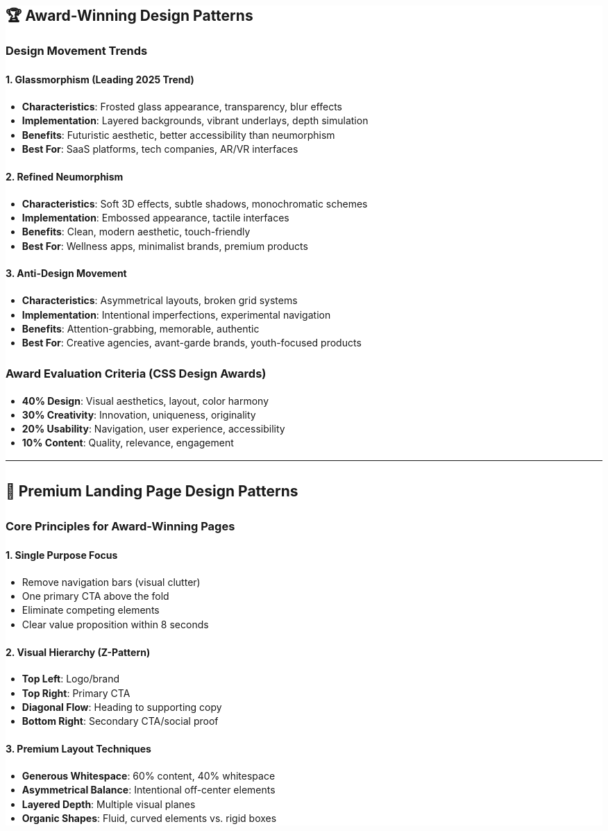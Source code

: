 
## 🏆 Award-Winning Design Patterns

### Design Movement Trends

#### 1. **Glassmorphism (Leading 2025 Trend)**
- **Characteristics**: Frosted glass appearance, transparency, blur effects
- **Implementation**: Layered backgrounds, vibrant underlays, depth simulation
- **Benefits**: Futuristic aesthetic, better accessibility than neumorphism
- **Best For**: SaaS platforms, tech companies, AR/VR interfaces

#### 2. **Refined Neumorphism**
- **Characteristics**: Soft 3D effects, subtle shadows, monochromatic schemes
- **Implementation**: Embossed appearance, tactile interfaces
- **Benefits**: Clean, modern aesthetic, touch-friendly
- **Best For**: Wellness apps, minimalist brands, premium products

#### 3. **Anti-Design Movement**
- **Characteristics**: Asymmetrical layouts, broken grid systems
- **Implementation**: Intentional imperfections, experimental navigation
- **Benefits**: Attention-grabbing, memorable, authentic
- **Best For**: Creative agencies, avant-garde brands, youth-focused products

### Award Evaluation Criteria (CSS Design Awards)
- **40% Design**: Visual aesthetics, layout, color harmony
- **30% Creativity**: Innovation, uniqueness, originality
- **20% Usability**: Navigation, user experience, accessibility
- **10% Content**: Quality, relevance, engagement

---

## 🎯 Premium Landing Page Design Patterns

### Core Principles for Award-Winning Pages

#### 1. **Single Purpose Focus**
- Remove navigation bars (visual clutter)
- One primary CTA above the fold
- Eliminate competing elements
- Clear value proposition within 8 seconds

#### 2. **Visual Hierarchy (Z-Pattern)**
- **Top Left**: Logo/brand
- **Top Right**: Primary CTA
- **Diagonal Flow**: Heading to supporting copy
- **Bottom Right**: Secondary CTA/social proof

#### 3. **Premium Layout Techniques**
- **Generous Whitespace**: 60% content, 40% whitespace
- **Asymmetrical Balance**: Intentional off-center elements
- **Layered Depth**: Multiple visual planes
- **Organic Shapes**: Fluid, curved elements vs. rigid boxes
